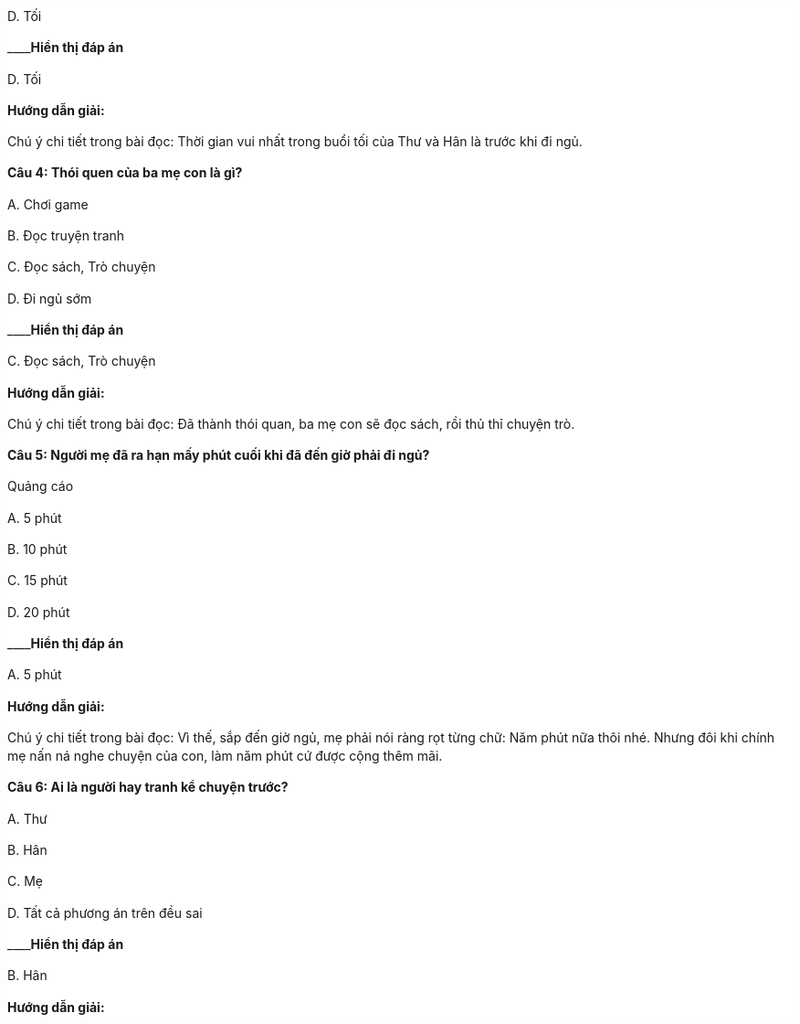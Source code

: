 D. Tối

____**Hiển thị đáp án**

D. Tối

**Hướng dẫn giải:**

Chú ý chi tiết trong bài đọc: Thời gian vui nhất trong buổi tối của Thư và Hân là trước khi đi ngủ.

**Câu 4: Thói quen của ba mẹ con là gì?**

A. Chơi game

B. Đọc truyện tranh

C. Đọc sách, Trò chuyện

D. Đi ngủ sớm

____**Hiển thị đáp án**

C. Đọc sách, Trò chuyện

**Hướng dẫn giải:**

Chú ý chi tiết trong bài đọc: Đã thành thói quan, ba mẹ con sẽ đọc sách, rồi thủ thỉ chuyện trò.

**Câu 5: Người mẹ đã ra hạn mấy phút cuối khi đã đến giờ phải đi ngủ?**

Quảng cáo

A. 5 phút

B. 10 phút

C. 15 phút

D. 20 phút

____**Hiển thị đáp án**

A. 5 phút

**Hướng dẫn giải:**

Chú ý chi tiết trong bài đọc: Vì thế, sắp đến giờ ngủ, mẹ phải nói ràng rọt từng chữ: Năm phút nữa thôi nhé. Nhưng đôi khi chính mẹ nấn ná nghe chuyện của con, làm năm phút cứ được cộng thêm mãi.

**Câu 6: Ai là người hay tranh kể chuyện trước?**

A. Thư

B. Hân

C. Mẹ

D. Tất cả phương án trên đều sai

____**Hiển thị đáp án**

B. Hân

**Hướng dẫn giải:**
